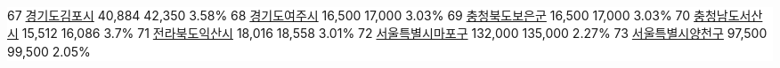   <tr class="item">
    <td>67</td>
    <td><a href="/apt/경기도김포시">경기도김포시</a></td>
    <td>40,884</td>
    <td>42,350</td>
    <td>3.58%</td>
  </tr>

  <tr class="item">
    <td>68</td>
    <td><a href="/apt/경기도여주시">경기도여주시</a></td>
    <td>16,500</td>
    <td>17,000</td>
    <td>3.03%</td>
  </tr>

  <tr class="item">
    <td>69</td>
    <td><a href="/apt/충청북도보은군">충청북도보은군</a></td>
    <td>16,500</td>
    <td>17,000</td>
    <td>3.03%</td>
  </tr>

  <tr class="item">
    <td>70</td>
    <td><a href="/apt/충청남도서산시">충청남도서산시</a></td>
    <td>15,512</td>
    <td>16,086</td>
    <td>3.7%</td>
  </tr>

  <tr class="item">
    <td>71</td>
    <td><a href="/apt/전라북도익산시">전라북도익산시</a></td>
    <td>18,016</td>
    <td>18,558</td>
    <td>3.01%</td>
  </tr>

  <tr class="item">
    <td>72</td>
    <td><a href="/apt/서울특별시마포구">서울특별시마포구</a></td>
    <td>132,000</td>
    <td>135,000</td>
    <td>2.27%</td>
  </tr>

  <tr class="item">
    <td>73</td>
    <td><a href="/apt/서울특별시양천구">서울특별시양천구</a></td>
    <td>97,500</td>
    <td>99,500</td>
    <td>2.05%</td>
  </tr>
